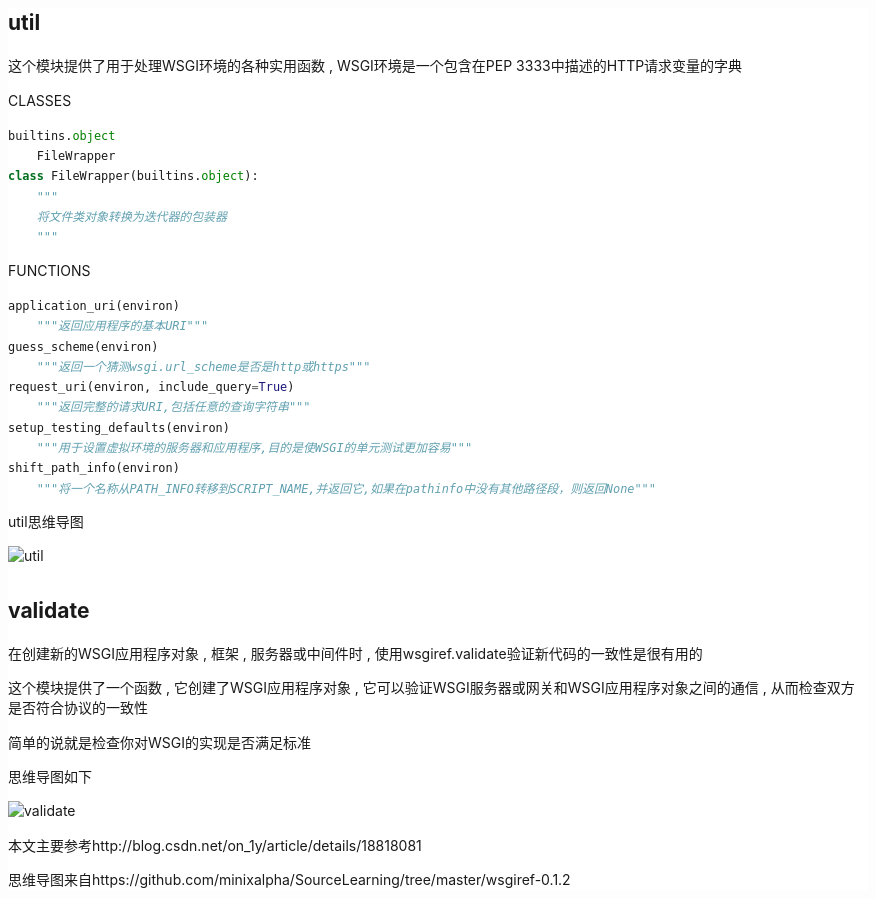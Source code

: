 ## util

这个模块提供了用于处理WSGI环境的各种实用函数 , WSGI环境是一个包含在PEP 3333中描述的HTTP请求变量的字典

CLASSES

```python
builtins.object
	FileWrapper
class FileWrapper(builtins.object):
    """
    将文件类对象转换为迭代器的包装器
    """
```

FUNCTIONS

```python
application_uri(environ)
	"""返回应用程序的基本URI"""
guess_scheme(environ)
	"""返回一个猜测wsgi.url_scheme是否是http或https"""
request_uri(environ, include_query=True)
	"""返回完整的请求URI,包括任意的查询字符串"""
setup_testing_defaults(environ)
	"""用于设置虚拟环境的服务器和应用程序,目的是使WSGI的单元测试更加容易"""
shift_path_info(environ)
	"""将一个名称从PATH_INFO转移到SCRIPT_NAME,并返回它,如果在pathinfo中没有其他路径段，则返回None"""
```

util思维导图

![util](http://oux34p43l.bkt.clouddn.com/util.bmp)

## validate

在创建新的WSGI应用程序对象 , 框架 , 服务器或中间件时 , 使用wsgiref.validate验证新代码的一致性是很有用的

这个模块提供了一个函数 , 它创建了WSGI应用程序对象 , 它可以验证WSGI服务器或网关和WSGI应用程序对象之间的通信 , 从而检查双方是否符合协议的一致性

简单的说就是检查你对WSGI的实现是否满足标准

思维导图如下

![validate](http://oux34p43l.bkt.clouddn.com/validate.png)

本文主要参考http://blog.csdn.net/on_1y/article/details/18818081

思维导图来自https://github.com/minixalpha/SourceLearning/tree/master/wsgiref-0.1.2
